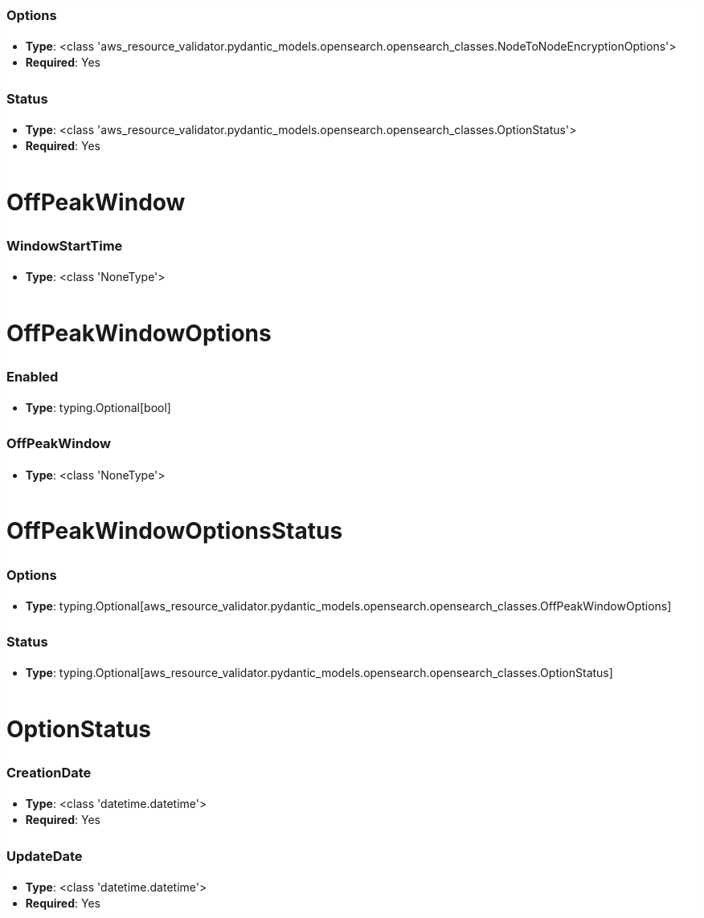### Options
- **Type**: <class 'aws_resource_validator.pydantic_models.opensearch.opensearch_classes.NodeToNodeEncryptionOptions'>
- **Required**: Yes

### Status
- **Type**: <class 'aws_resource_validator.pydantic_models.opensearch.opensearch_classes.OptionStatus'>
- **Required**: Yes


# OffPeakWindow

### WindowStartTime
- **Type**: <class 'NoneType'>


# OffPeakWindowOptions

### Enabled
- **Type**: typing.Optional[bool]

### OffPeakWindow
- **Type**: <class 'NoneType'>


# OffPeakWindowOptionsStatus

### Options
- **Type**: typing.Optional[aws_resource_validator.pydantic_models.opensearch.opensearch_classes.OffPeakWindowOptions]

### Status
- **Type**: typing.Optional[aws_resource_validator.pydantic_models.opensearch.opensearch_classes.OptionStatus]


# OptionStatus

### CreationDate
- **Type**: <class 'datetime.datetime'>
- **Required**: Yes

### UpdateDate
- **Type**: <class 'datetime.datetime'>
- **Required**: Yes
